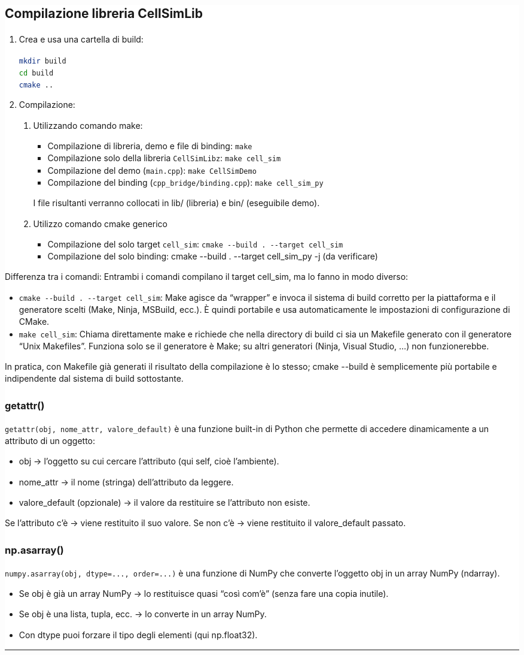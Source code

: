 ## Compilazione libreria CellSimLib
1. Crea e usa una cartella di build:
    ```bash
    mkdir build
    cd build
    cmake ..
    ```
2. Compilazione:
    1. Utilizzando comando make:
        - Compilazione di libreria, demo e file di binding: `make`
        - Compilazione solo della libreria `CellSimLibz`: `make cell_sim`
        - Compilazione del demo (`main.cpp`): `make CellSimDemo`
        - Compilazione del binding (`cpp_bridge/binding.cpp`): `make cell_sim_py`
        
    
        I file risultanti verranno collocati in lib/ (libreria) e bin/ (eseguibile demo).
    
    2. Utilizzo comando cmake generico
        - Compilazione del solo target `cell_sim`: `cmake --build . --target cell_sim`
        - Compilazione del solo binding: cmake --build . --target cell_sim_py -j (da verificare)

Differenza tra i comandi: Entrambi i comandi compilano il target cell_sim, ma lo fanno in modo diverso:
- `cmake --build . --target cell_sim`: Make agisce da “wrapper” e invoca il sistema di build corretto per la piattaforma e il generatore scelti (Make, Ninja, MSBuild, ecc.). È quindi portabile e usa automaticamente le impostazioni di configurazione di CMake.
- `make cell_sim`: Chiama direttamente make e richiede che nella directory di build ci sia un Makefile generato con il generatore “Unix Makefiles”. Funziona solo se il generatore è Make; su altri generatori (Ninja, Visual Studio, …) non funzionerebbe.

In pratica, con Makefile già generati il risultato della compilazione è lo stesso; cmake --build è semplicemente più portabile e indipendente dal sistema di build sottostante.

### getattr()
`getattr(obj, nome_attr, valore_default)` è una funzione built-in di Python che permette di accedere dinamicamente a un attributo di un oggetto:

- obj → l’oggetto su cui cercare l’attributo (qui self, cioè l’ambiente).

- nome_attr → il nome (stringa) dell’attributo da leggere.

- valore_default (opzionale) → il valore da restituire se l’attributo non esiste.

Se l’attributo c’è → viene restituito il suo valore.
Se non c’è → viene restituito il valore_default passato.

### np.asarray()
`numpy.asarray(obj, dtype=..., order=...)` è una funzione di NumPy che converte l’oggetto obj in un array NumPy (ndarray).

- Se obj è già un array NumPy → lo restituisce quasi “così com’è” (senza fare una copia inutile).

- Se obj è una lista, tupla, ecc. → lo converte in un array NumPy.

- Con dtype puoi forzare il tipo degli elementi (qui np.float32).

---